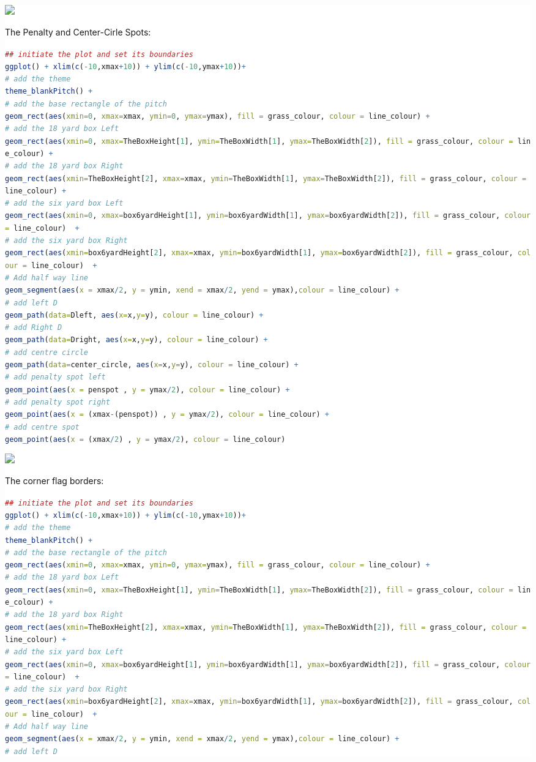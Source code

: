 ![](OptaPitchCode_files/figure-markdown_github/unnamed-chunk-14-1.png)

The Penalty and Center-Cirle Spots:

``` r
## initiate the plot and set its boundaries 
ggplot() + xlim(c(-10,xmax+10)) + ylim(c(-10,ymax+10))+
# add the theme 
theme_blankPitch() +
# add the base rectangle of the pitch 
geom_rect(aes(xmin=0, xmax=xmax, ymin=0, ymax=ymax), fill = grass_colour, colour = line_colour) +
# add the 18 yard box Left
geom_rect(aes(xmin=0, xmax=TheBoxHeight[1], ymin=TheBoxWidth[1], ymax=TheBoxWidth[2]), fill = grass_colour, colour = line_colour) + 
# add the 18 yard box Right
geom_rect(aes(xmin=TheBoxHeight[2], xmax=xmax, ymin=TheBoxWidth[1], ymax=TheBoxWidth[2]), fill = grass_colour, colour = line_colour) +
# add the six yard box Left
geom_rect(aes(xmin=0, xmax=box6yardHeight[1], ymin=box6yardWidth[1], ymax=box6yardWidth[2]), fill = grass_colour, colour = line_colour)  +
# add the six yard box Right
geom_rect(aes(xmin=box6yardHeight[2], xmax=xmax, ymin=box6yardWidth[1], ymax=box6yardWidth[2]), fill = grass_colour, colour = line_colour)  + 
# Add half way line 
geom_segment(aes(x = xmax/2, y = ymin, xend = xmax/2, yend = ymax),colour = line_colour) +
# add left D 
geom_path(data=Dleft, aes(x=x,y=y), colour = line_colour) + 
# add Right D 
geom_path(data=Dright, aes(x=x,y=y), colour = line_colour) + 
# add centre circle 
geom_path(data=center_circle, aes(x=x,y=y), colour = line_colour) + 
# add penalty spot left 
geom_point(aes(x = penspot , y = ymax/2), colour = line_colour) + 
# add penalty spot right
geom_point(aes(x = (xmax-(penspot)) , y = ymax/2), colour = line_colour) + 
# add centre spot 
geom_point(aes(x = (xmax/2) , y = ymax/2), colour = line_colour)
```

![](OptaPitchCode_files/figure-markdown_github/unnamed-chunk-15-1.png)

The corner flag borders:

``` r
## initiate the plot and set its boundaries 
ggplot() + xlim(c(-10,xmax+10)) + ylim(c(-10,ymax+10))+
# add the theme 
theme_blankPitch() +
# add the base rectangle of the pitch 
geom_rect(aes(xmin=0, xmax=xmax, ymin=0, ymax=ymax), fill = grass_colour, colour = line_colour) +
# add the 18 yard box Left
geom_rect(aes(xmin=0, xmax=TheBoxHeight[1], ymin=TheBoxWidth[1], ymax=TheBoxWidth[2]), fill = grass_colour, colour = line_colour) + 
# add the 18 yard box Right
geom_rect(aes(xmin=TheBoxHeight[2], xmax=xmax, ymin=TheBoxWidth[1], ymax=TheBoxWidth[2]), fill = grass_colour, colour = line_colour) +
# add the six yard box Left
geom_rect(aes(xmin=0, xmax=box6yardHeight[1], ymin=box6yardWidth[1], ymax=box6yardWidth[2]), fill = grass_colour, colour = line_colour)  +
# add the six yard box Right
geom_rect(aes(xmin=box6yardHeight[2], xmax=xmax, ymin=box6yardWidth[1], ymax=box6yardWidth[2]), fill = grass_colour, colour = line_colour)  + 
# Add half way line 
geom_segment(aes(x = xmax/2, y = ymin, xend = xmax/2, yend = ymax),colour = line_colour) +
# add left D 
```